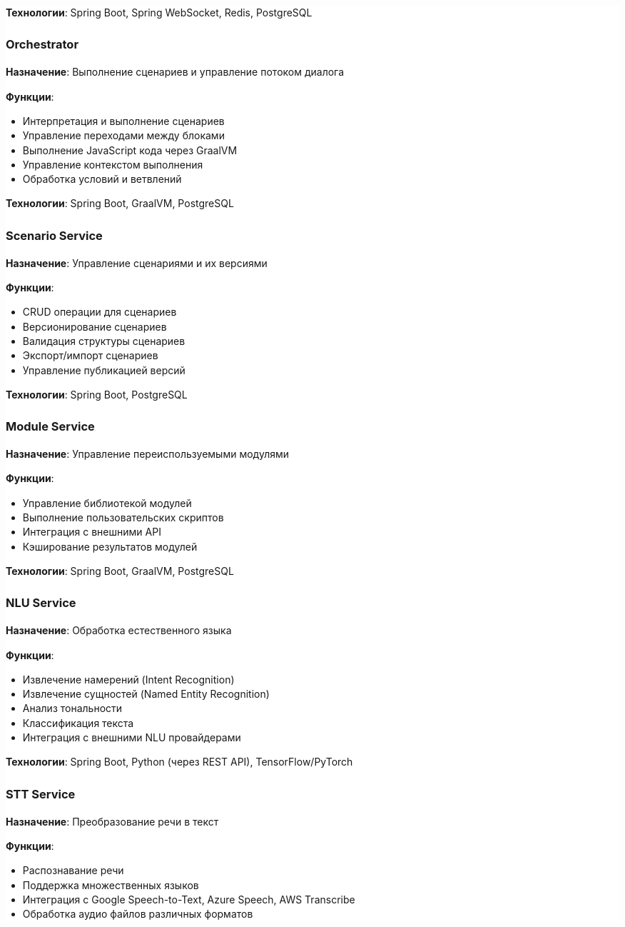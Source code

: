 **Технологии**: Spring Boot, Spring WebSocket, Redis, PostgreSQL

### Orchestrator
**Назначение**: Выполнение сценариев и управление потоком диалога

**Функции**:
- Интерпретация и выполнение сценариев
- Управление переходами между блоками
- Выполнение JavaScript кода через GraalVM
- Управление контекстом выполнения
- Обработка условий и ветвлений

**Технологии**: Spring Boot, GraalVM, PostgreSQL

### Scenario Service
**Назначение**: Управление сценариями и их версиями

**Функции**:
- CRUD операции для сценариев
- Версионирование сценариев
- Валидация структуры сценариев
- Экспорт/импорт сценариев
- Управление публикацией версий

**Технологии**: Spring Boot, PostgreSQL

### Module Service
**Назначение**: Управление переиспользуемыми модулями

**Функции**:
- Управление библиотекой модулей
- Выполнение пользовательских скриптов
- Интеграция с внешними API
- Кэширование результатов модулей

**Технологии**: Spring Boot, GraalVM, PostgreSQL

### NLU Service
**Назначение**: Обработка естественного языка

**Функции**:
- Извлечение намерений (Intent Recognition)
- Извлечение сущностей (Named Entity Recognition)
- Анализ тональности
- Классификация текста
- Интеграция с внешними NLU провайдерами

**Технологии**: Spring Boot, Python (через REST API), TensorFlow/PyTorch

### STT Service
**Назначение**: Преобразование речи в текст

**Функции**:
- Распознавание речи
- Поддержка множественных языков
- Интеграция с Google Speech-to-Text, Azure Speech, AWS Transcribe
- Обработка аудио файлов различных форматов
